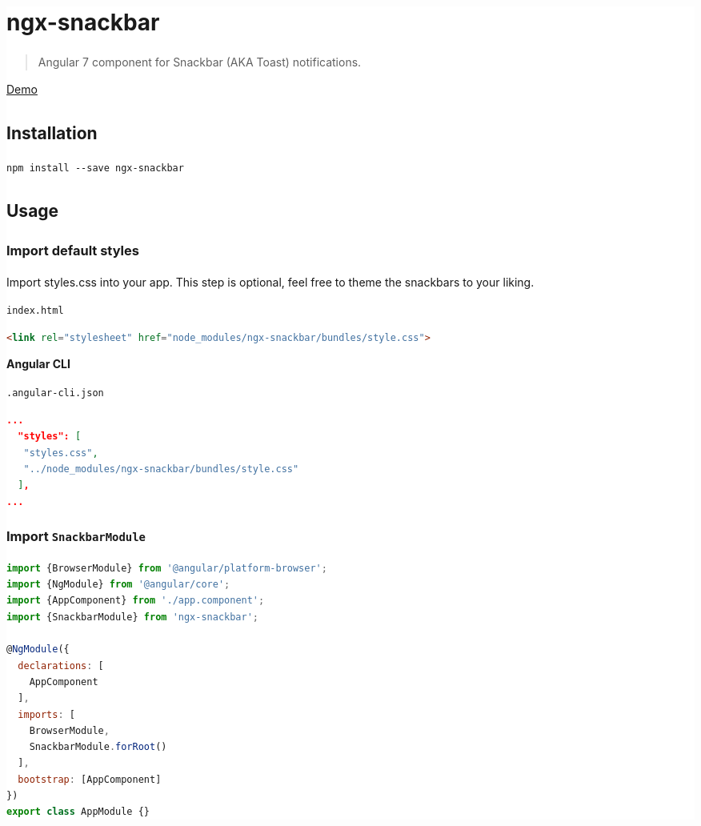 # ngx-snackbar
> Angular 7 component for Snackbar (AKA Toast) notifications. 

[Demo](http://kyung.ca/ngx-snackbar/)

## Installation
    npm install --save ngx-snackbar

## Usage

### Import default styles

Import styles.css into your app. This step is optional, feel free to theme the snackbars to your liking.

`index.html`
```html
<link rel="stylesheet" href="node_modules/ngx-snackbar/bundles/style.css">
```

**Angular CLI**

`.angular-cli.json`
```json
...
  "styles": [
   "styles.css",
   "../node_modules/ngx-snackbar/bundles/style.css"
  ],
...
```

### Import `SnackbarModule`

```javascript
import {BrowserModule} from '@angular/platform-browser';
import {NgModule} from '@angular/core';
import {AppComponent} from './app.component';
import {SnackbarModule} from 'ngx-snackbar';

@NgModule({
  declarations: [
    AppComponent
  ],
  imports: [
    BrowserModule,
    SnackbarModule.forRoot()
  ],
  bootstrap: [AppComponent]
})
export class AppModule {}
```
